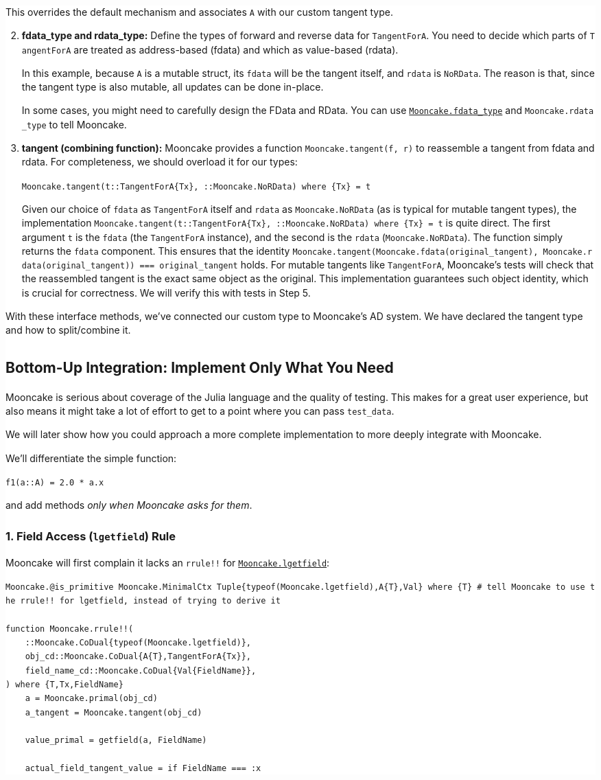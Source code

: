    This overrides the default mechanism and associates `A` with our custom tangent type.

2. **fdata\_type and rdata\_type:** Define the types of forward and reverse data for `TangentForA`. You need to decide which parts of `TangentForA` are treated as address-based (fdata) and which as value-based (rdata).

   In this example, because `A` is a mutable struct, its `fdata` will be the tangent itself, and `rdata` is `NoRData`. The reason is that, since the tangent type is also mutable, all updates can be done in-place.

   In some cases, you might need to carefully design the FData and RData. You can use [`Mooncake.fdata_type`](@ref) and `Mooncake.rdata_type` to tell Mooncake.

3. **tangent (combining function):** Mooncake provides a function `Mooncake.tangent(f, r)` to reassemble a tangent from fdata and rdata. For completeness, we should overload it for our types:

   ```@example recur_tuto
   Mooncake.tangent(t::TangentForA{Tx}, ::Mooncake.NoRData) where {Tx} = t
   ```

   Given our choice of `fdata` as `TangentForA` itself and `rdata` as `Mooncake.NoRData` (as is typical for mutable tangent types), the implementation `Mooncake.tangent(t::TangentForA{Tx}, ::Mooncake.NoRData) where {Tx} = t` is quite direct. The first argument `t` is the `fdata` (the `TangentForA` instance), and the second is the `rdata` (`Mooncake.NoRData`). The function simply returns the `fdata` component. This ensures that the identity `Mooncake.tangent(Mooncake.fdata(original_tangent), Mooncake.rdata(original_tangent)) === original_tangent` holds. For mutable tangents like `TangentForA`, Mooncake’s tests will check that the reassembled tangent is the exact same object as the original. This implementation guarantees such object identity, which is crucial for correctness. We will verify this with tests in Step 5.

With these interface methods, we’ve connected our custom type to Mooncake’s AD system. We have declared the tangent type and how to split/combine it.

## Bottom-Up Integration: Implement Only What You Need

Mooncake is serious about coverage of the Julia language and the quality of testing. This makes for a great user experience, but also means it might take a lot of effort to get to a point where you can pass `test_data`.

We will later show how you could approach a more complete implementation to more deeply integrate with Mooncake.

We’ll differentiate the simple function:

```@example recur_tuto
f1(a::A) = 2.0 * a.x
```

and add methods *only when Mooncake asks for them*.

### 1. Field Access (`lgetfield`) Rule

Mooncake will first complain it lacks an `rrule!!` for [`Mooncake.lgetfield`](@ref):


```@example recur_tuto
Mooncake.@is_primitive Mooncake.MinimalCtx Tuple{typeof(Mooncake.lgetfield),A{T},Val} where {T} # tell Mooncake to use the rrule!! for lgetfield, instead of trying to derive it

function Mooncake.rrule!!(
    ::Mooncake.CoDual{typeof(Mooncake.lgetfield)},
    obj_cd::Mooncake.CoDual{A{T},TangentForA{Tx}},
    field_name_cd::Mooncake.CoDual{Val{FieldName}},
) where {T,Tx,FieldName}
    a = Mooncake.primal(obj_cd)
    a_tangent = Mooncake.tangent(obj_cd)

    value_primal = getfield(a, FieldName)

    actual_field_tangent_value = if FieldName === :x
```